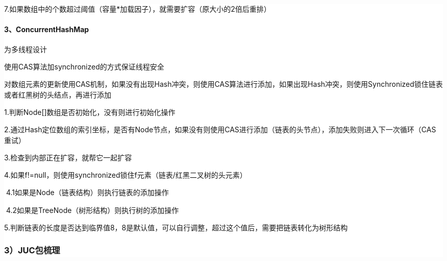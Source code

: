 7.如果数组中的个数超过阈值（容量*加载因子），就需要扩容（原大小的2倍后重排）

#### 3、ConcurrentHashMap

为多线程设计

使用CAS算法加synchronized的方式保证线程安全

对数组元素的更新使用CAS机制，如果没有出现Hash冲突，则使用CAS算法进行添加，如果出现Hash冲突，则使用Synchronized锁住链表或者红黑树的头结点，再进行添加

1.判断Node[]数组是否初始化，没有则进行初始化操作

2.通过Hash定位数组的索引坐标，是否有Node节点，如果没有则使用CAS进行添加（链表的头节点），添加失败则进入下一次循环（CAS重试）

3.检查到内部正在扩容，就帮它一起扩容

4.如果f!=null，则使用synchronized锁住f元素（链表/红黑二叉树的头元素）

​	4.1如果是Node（链表结构）则执行链表的添加操作

​	4.2如果是TreeNode（树形结构）则执行树的添加操作

5.判断链表的长度是否达到临界值8，8是默认值，可以自行调整，超过这个值后，需要把链表转化为树形结构

### 3）JUC包梳理

